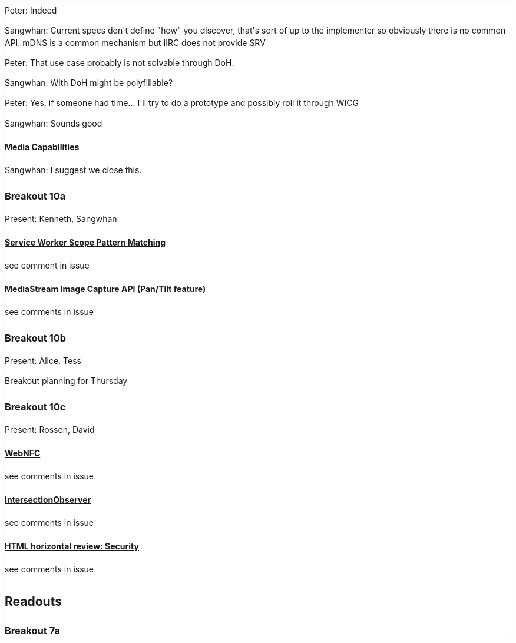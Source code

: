 Peter: Indeed

Sangwhan: Current specs don't define "how" you discover, that's sort of up to the implementer so obviously there is no common API. mDNS is a common mechanism but IIRC does not provide SRV

Peter: That use case probably is not solvable through DoH.

Sangwhan: With DoH might be polyfillable?

Peter: Yes, if someone had time... I'll try to do a prototype and possibly roll it through WICG

Sangwhan: Sounds good

#### [Media Capabilities](https://github.com/w3ctag/design-reviews/issues/218)

Sangwhan: I suggest we close this.

### Breakout 10a

Present: Kenneth, Sangwhan

#### [Service Worker Scope Pattern Matching](https://github.com/w3ctag/design-reviews/issues/417)

see comment in issue

#### [MediaStream Image Capture API (Pan/Tilt feature)](https://github.com/w3ctag/design-reviews/issues/358)

see comments in issue

### Breakout 10b

Present: Alice, Tess

Breakout planning for Thursday

### Breakout 10c

Present: Rossen, David

#### [WebNFC](https://github.com/w3ctag/design-reviews/issues/461)

see comments in issue

#### [IntersectionObserver](https://github.com/w3ctag/design-reviews/issues/197)

see comments in issue

#### [HTML horizontal review: Security](https://github.com/w3ctag/design-reviews/issues/451)

see comments in issue

## Readouts 
### Breakout 7a 
